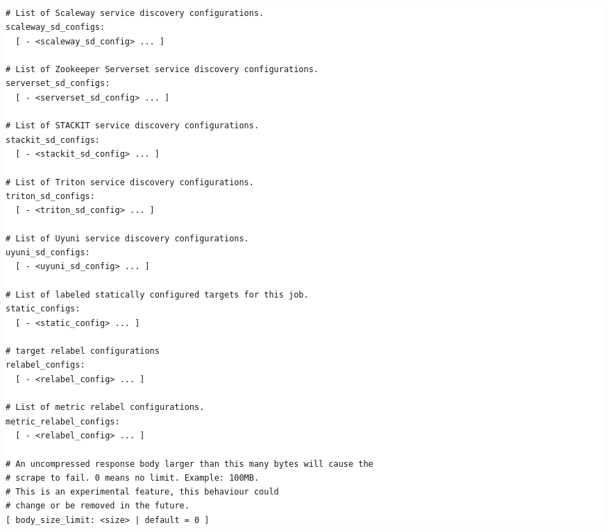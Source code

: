     # List of Scaleway service discovery configurations.
    scaleway_sd_configs:
      [ - <scaleway_sd_config> ... ]
    
    # List of Zookeeper Serverset service discovery configurations.
    serverset_sd_configs:
      [ - <serverset_sd_config> ... ]
    
    # List of STACKIT service discovery configurations.
    stackit_sd_configs:
      [ - <stackit_sd_config> ... ]
    
    # List of Triton service discovery configurations.
    triton_sd_configs:
      [ - <triton_sd_config> ... ]
    
    # List of Uyuni service discovery configurations.
    uyuni_sd_configs:
      [ - <uyuni_sd_config> ... ]
    
    # List of labeled statically configured targets for this job.
    static_configs:
      [ - <static_config> ... ]
    
    # target relabel configurations
    relabel_configs:
      [ - <relabel_config> ... ]
    
    # List of metric relabel configurations.
    metric_relabel_configs:
      [ - <relabel_config> ... ]
    
    # An uncompressed response body larger than this many bytes will cause the
    # scrape to fail. 0 means no limit. Example: 100MB.
    # This is an experimental feature, this behaviour could
    # change or be removed in the future.
    [ body_size_limit: <size> | default = 0 ]
    